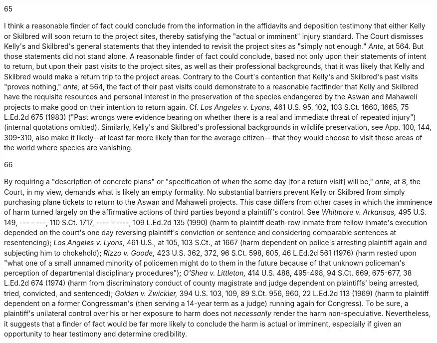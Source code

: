 65

I think a reasonable finder of fact could conclude from the information in the
affidavits and deposition testimony that either Kelly or Skilbred will soon
return to the project sites, thereby satisfying the "actual or imminent"
injury standard. The Court dismisses Kelly's and Skilbred's general statements
that they intended to revisit the project sites as "simply not enough."
_Ante,_ at 564. But those statements did not stand alone. A reasonable finder
of fact could conclude, based not only upon their statements of intent to
return, but upon their past visits to the project sites, as well as their
professional backgrounds, that it was likely that Kelly and Skilbred would
make a return trip to the project areas. Contrary to the Court's contention
that Kelly's and Skilbred's past visits "proves nothing," _ante,_ at 564, the
fact of their past visits could demonstrate to a reasonable factfinder that
Kelly and Skilbred have the requisite resources and personal interest in the
preservation of the species endangered by the Aswan and Mahaweli projects to
make good on their intention to return again. Cf. _Los Angeles v. Lyons,_ 461
U.S. 95, 102, 103 S.Ct. 1660, 1665, 75 L.Ed.2d 675 (1983) ("Past wrongs were
evidence bearing on whether there is a real and immediate threat of repeated
injury") (internal quotations omitted). Similarly, Kelly's and Skilbred's
professional backgrounds in wildlife preservation, see App. 100, 144, 309-310,
also make it likely--at least far more likely than for the average citizen--
that they would choose to visit these areas of the world where species are
vanishing.

66

By requiring a "description of concrete plans" or "specification of _when_ the
some day [for a return visit] will be," _ante,_ at 8, the Court, in my view,
demands what is likely an empty formality. No substantial barriers prevent
Kelly or Skilbred from simply purchasing plane tickets to return to the Aswan
and Mahaweli projects. This case differs from other cases in which the
imminence of harm turned largely on the affirmative actions of third parties
beyond a plaintiff's control. See _Whitmore v. Arkansas,_ 495 U.S. 149, --- -
---, 110 S.Ct. 1717, ---- - ----, 109 L.Ed.2d 135 (1990) (harm to plaintiff
death-row inmate from fellow inmate's execution depended on the court's one
day reversing plaintiff's conviction or sentence and considering comparable
sentences at resentencing); _Los Angeles v. Lyons,_ 461 U.S., at 105, 103
S.Ct., at 1667 (harm dependent on police's arresting plaintiff again and
subjecting him to chokehold); _Rizzo v. Goode,_ 423 U.S. 362, 372, 96 S.Ct.
598, 605, 46 L.Ed.2d 561 (1976) (harm rested upon "what one of a small unnamed
minority of policemen might do to them in the future because of that unknown
policeman's perception of departmental disciplinary procedures"); _O'Shea v.
Littleton,_ 414 U.S. 488, 495-498, 94 S.Ct. 669, 675-677, 38 L.Ed.2d 674
(1974) (harm from discriminatory conduct of county magistrate and judge
dependent on plaintiffs' being arrested, tried, convicted, and sentenced);
_Golden v. Zwickler,_ 394 U.S. 103, 109, 89 S.Ct. 956, 960, 22 L.Ed.2d 113
(1969) (harm to plaintiff dependent on a former Congressman's (then serving a
14-year term as a judge) running again for Congress). To be sure, a
plaintiff's unilateral control over his or her exposure to harm does not
_necessarily_ render the harm non-speculative. Nevertheless, it suggests that
a finder of fact would be far more likely to conclude the harm is actual or
imminent, especially if given an opportunity to hear testimony and determine
credibility.
